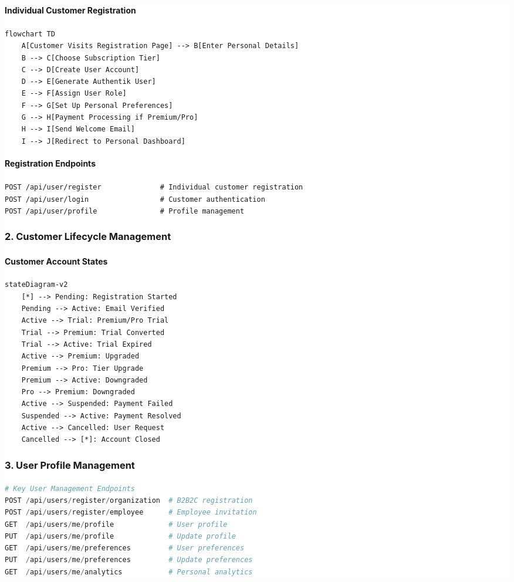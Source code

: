 #### **Individual Customer Registration**
```mermaid
flowchart TD
    A[Customer Visits Registration Page] --> B[Enter Personal Details]
    B --> C[Choose Subscription Tier]
    C --> D[Create User Account]
    D --> E[Generate Authentik User]
    E --> F[Assign User Role]
    F --> G[Set Up Personal Preferences]
    G --> H[Payment Processing if Premium/Pro]
    H --> I[Send Welcome Email]
    I --> J[Redirect to Personal Dashboard]
```

#### **Registration Endpoints**
```http
POST /api/user/register              # Individual customer registration
POST /api/user/login                 # Customer authentication
POST /api/user/profile               # Profile management
```

### **2. Customer Lifecycle Management**

#### **Customer Account States**
```mermaid
stateDiagram-v2
    [*] --> Pending: Registration Started
    Pending --> Active: Email Verified
    Active --> Trial: Premium/Pro Trial
    Trial --> Premium: Trial Converted
    Trial --> Active: Trial Expired
    Active --> Premium: Upgraded
    Premium --> Pro: Tier Upgrade
    Premium --> Active: Downgraded
    Pro --> Premium: Downgraded
    Active --> Suspended: Payment Failed
    Suspended --> Active: Payment Resolved
    Active --> Cancelled: User Request
    Cancelled --> [*]: Account Closed
```

### **3. User Profile Management**

```python
# Key User Management Endpoints
POST /api/users/register/organization  # B2B2C registration
POST /api/users/register/employee      # Employee invitation
GET  /api/users/me/profile             # User profile
PUT  /api/users/me/profile             # Update profile
GET  /api/users/me/preferences         # User preferences
PUT  /api/users/me/preferences         # Update preferences
GET  /api/users/me/analytics           # Personal analytics
```
